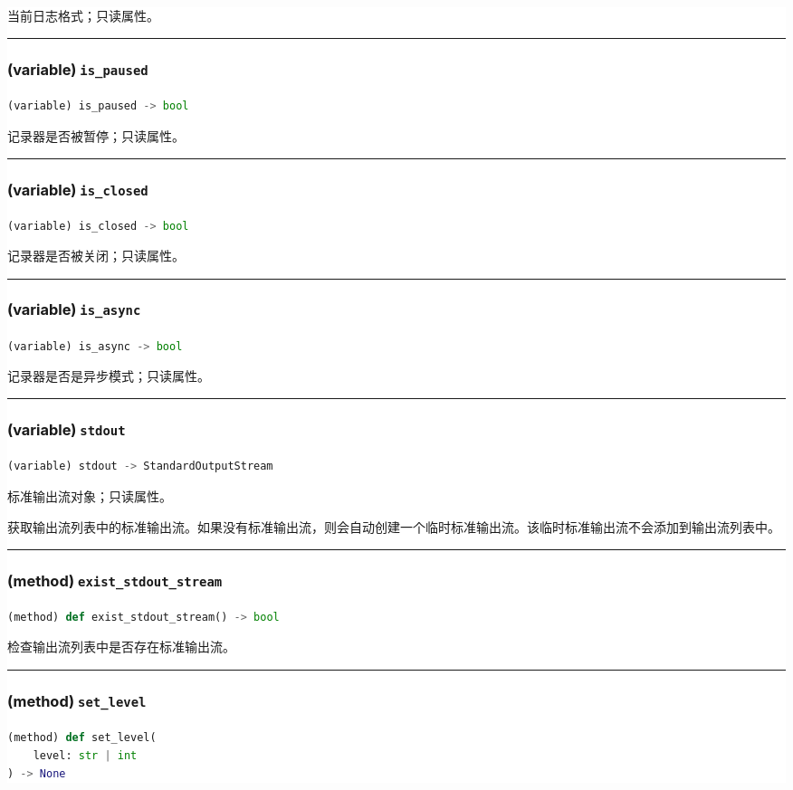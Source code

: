 当前日志格式；只读属性。

---

### (variable) `is_paused`
```Python
(variable) is_paused -> bool
```

记录器是否被暂停；只读属性。

---

### (variable) `is_closed`
```Python
(variable) is_closed -> bool
```

记录器是否被关闭；只读属性。

---

### (variable) `is_async`
```Python
(variable) is_async -> bool
```

记录器是否是异步模式；只读属性。

---

### (variable) `stdout`
```Python
(variable) stdout -> StandardOutputStream
```

标准输出流对象；只读属性。

获取输出流列表中的标准输出流。如果没有标准输出流，则会自动创建一个临时标准输出流。该临时标准输出流不会添加到输出流列表中。

---

### (method) `exist_stdout_stream`
```Python
(method) def exist_stdout_stream() -> bool
```

检查输出流列表中是否存在标准输出流。

---

### (method) `set_level`
```Python
(method) def set_level(
    level: str | int
) -> None
```
